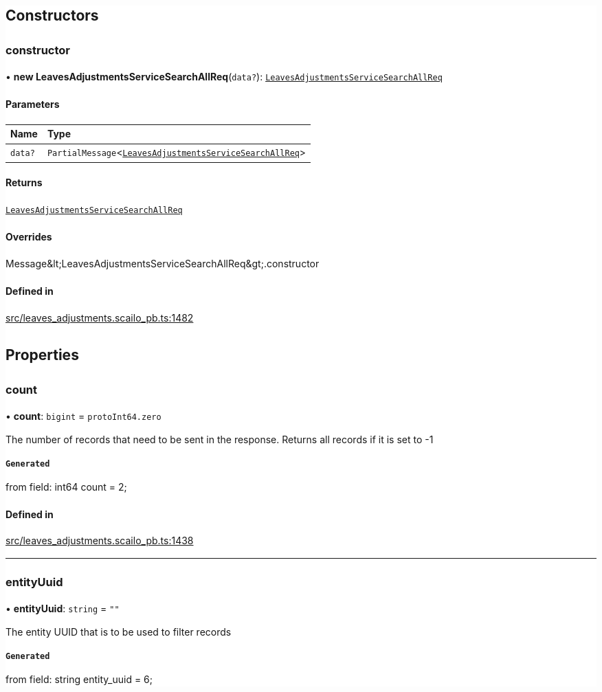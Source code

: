 ## Constructors

### constructor

• **new LeavesAdjustmentsServiceSearchAllReq**(`data?`): [`LeavesAdjustmentsServiceSearchAllReq`](LeavesAdjustmentsServiceSearchAllReq.md)

#### Parameters

| Name | Type |
| :------ | :------ |
| `data?` | `PartialMessage`\<[`LeavesAdjustmentsServiceSearchAllReq`](LeavesAdjustmentsServiceSearchAllReq.md)\> |

#### Returns

[`LeavesAdjustmentsServiceSearchAllReq`](LeavesAdjustmentsServiceSearchAllReq.md)

#### Overrides

Message\&lt;LeavesAdjustmentsServiceSearchAllReq\&gt;.constructor

#### Defined in

[src/leaves_adjustments.scailo_pb.ts:1482](https://github.com/scailo/ts-sdk/blob/c10a36b57201dfa5903d4b53efa1e62aa6208936/src/leaves_adjustments.scailo_pb.ts#L1482)

## Properties

### count

• **count**: `bigint` = `protoInt64.zero`

The number of records that need to be sent in the response. Returns all records if it is set to -1

**`Generated`**

from field: int64 count = 2;

#### Defined in

[src/leaves_adjustments.scailo_pb.ts:1438](https://github.com/scailo/ts-sdk/blob/c10a36b57201dfa5903d4b53efa1e62aa6208936/src/leaves_adjustments.scailo_pb.ts#L1438)

___

### entityUuid

• **entityUuid**: `string` = `""`

The entity UUID that is to be used to filter records

**`Generated`**

from field: string entity_uuid = 6;
